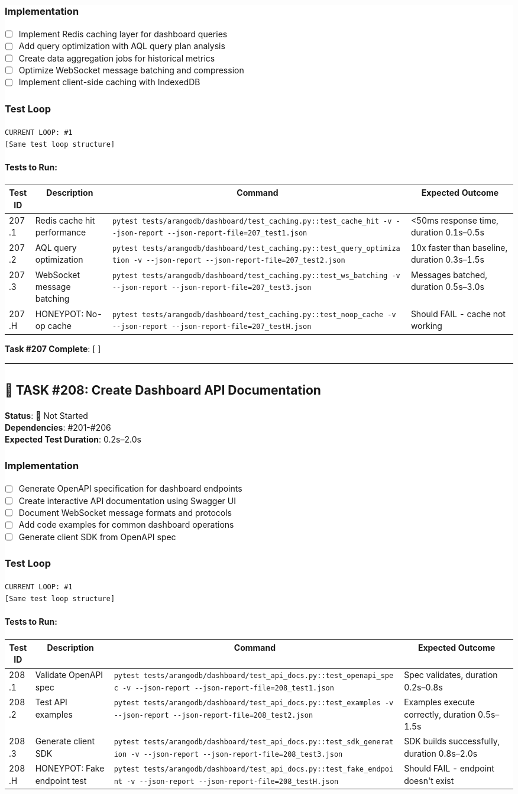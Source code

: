 ### Implementation
- [ ] Implement Redis caching layer for dashboard queries
- [ ] Add query optimization with AQL query plan analysis
- [ ] Create data aggregation jobs for historical metrics
- [ ] Optimize WebSocket message batching and compression
- [ ] Implement client-side caching with IndexedDB

### Test Loop
```
CURRENT LOOP: #1
[Same test loop structure]
```

#### Tests to Run:
| Test ID | Description | Command | Expected Outcome |
|---------|-------------|---------|------------------|
| 207.1   | Redis cache hit performance | `pytest tests/arangodb/dashboard/test_caching.py::test_cache_hit -v --json-report --json-report-file=207_test1.json` | <50ms response time, duration 0.1s–0.5s |
| 207.2   | AQL query optimization | `pytest tests/arangodb/dashboard/test_caching.py::test_query_optimization -v --json-report --json-report-file=207_test2.json` | 10x faster than baseline, duration 0.3s–1.5s |
| 207.3   | WebSocket message batching | `pytest tests/arangodb/dashboard/test_caching.py::test_ws_batching -v --json-report --json-report-file=207_test3.json` | Messages batched, duration 0.5s–3.0s |
| 207.H   | HONEYPOT: No-op cache | `pytest tests/arangodb/dashboard/test_caching.py::test_noop_cache -v --json-report --json-report-file=207_testH.json` | Should FAIL - cache not working |

**Task #207 Complete**: [ ]  

---

## 🎯 TASK #208: Create Dashboard API Documentation

**Status**: 🔄 Not Started  
**Dependencies**: #201-#206  
**Expected Test Duration**: 0.2s–2.0s  

### Implementation
- [ ] Generate OpenAPI specification for dashboard endpoints
- [ ] Create interactive API documentation using Swagger UI
- [ ] Document WebSocket message formats and protocols
- [ ] Add code examples for common dashboard operations
- [ ] Generate client SDK from OpenAPI spec

### Test Loop
```
CURRENT LOOP: #1
[Same test loop structure]
```

#### Tests to Run:
| Test ID | Description | Command | Expected Outcome |
|---------|-------------|---------|------------------|
| 208.1   | Validate OpenAPI spec | `pytest tests/arangodb/dashboard/test_api_docs.py::test_openapi_spec -v --json-report --json-report-file=208_test1.json` | Spec validates, duration 0.2s–0.8s |
| 208.2   | Test API examples | `pytest tests/arangodb/dashboard/test_api_docs.py::test_examples -v --json-report --json-report-file=208_test2.json` | Examples execute correctly, duration 0.5s–1.5s |
| 208.3   | Generate client SDK | `pytest tests/arangodb/dashboard/test_api_docs.py::test_sdk_generation -v --json-report --json-report-file=208_test3.json` | SDK builds successfully, duration 0.8s–2.0s |
| 208.H   | HONEYPOT: Fake endpoint test | `pytest tests/arangodb/dashboard/test_api_docs.py::test_fake_endpoint -v --json-report --json-report-file=208_testH.json` | Should FAIL - endpoint doesn't exist |
